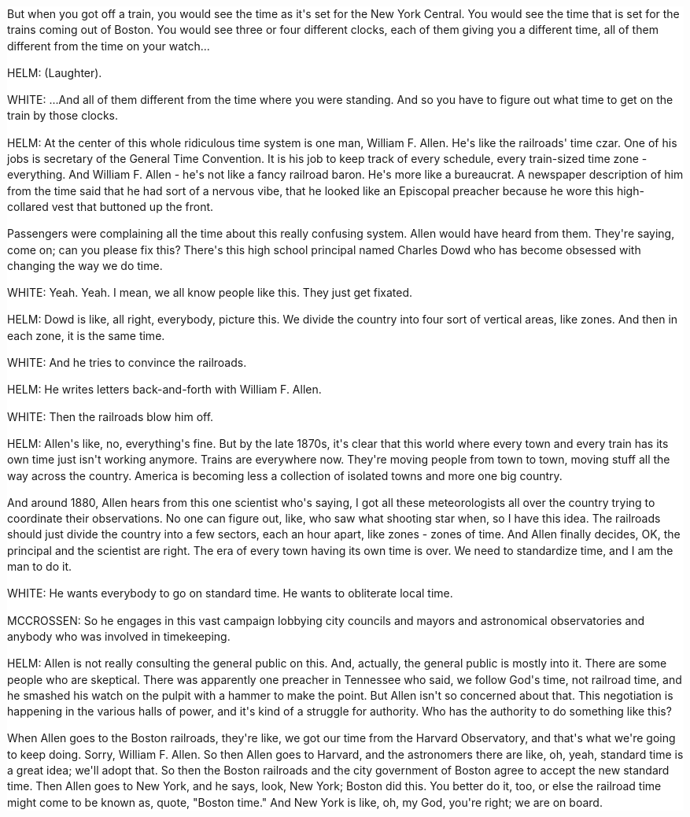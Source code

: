 But when you got off a train, you would see the time as it's set for the New York Central. You would see the time that is set for the trains coming out of Boston. You would see three or four different clocks, each of them giving you a different time, all of them different from the time on your watch...

HELM: (Laughter).

WHITE: ...And all of them different from the time where you were standing. And so you have to figure out what time to get on the train by those clocks.

HELM: At the center of this whole ridiculous time system is one man, William F. Allen. He's like the railroads' time czar. One of his jobs is secretary of the General Time Convention. It is his job to keep track of every schedule, every train-sized time zone - everything. And William F. Allen - he's not like a fancy railroad baron. He's more like a bureaucrat. A newspaper description of him from the time said that he had sort of a nervous vibe, that he looked like an Episcopal preacher because he wore this high-collared vest that buttoned up the front.

Passengers were complaining all the time about this really confusing system. Allen would have heard from them. They're saying, come on; can you please fix this? There's this high school principal named Charles Dowd who has become obsessed with changing the way we do time.

WHITE: Yeah. Yeah. I mean, we all know people like this. They just get fixated.

HELM: Dowd is like, all right, everybody, picture this. We divide the country into four sort of vertical areas, like zones. And then in each zone, it is the same time.

WHITE: And he tries to convince the railroads.

HELM: He writes letters back-and-forth with William F. Allen.

WHITE: Then the railroads blow him off.

HELM: Allen's like, no, everything's fine. But by the late 1870s, it's clear that this world where every town and every train has its own time just isn't working anymore. Trains are everywhere now. They're moving people from town to town, moving stuff all the way across the country. America is becoming less a collection of isolated towns and more one big country.

And around 1880, Allen hears from this one scientist who's saying, I got all these meteorologists all over the country trying to coordinate their observations. No one can figure out, like, who saw what shooting star when, so I have this idea. The railroads should just divide the country into a few sectors, each an hour apart, like zones - zones of time. And Allen finally decides, OK, the principal and the scientist are right. The era of every town having its own time is over. We need to standardize time, and I am the man to do it.

WHITE: He wants everybody to go on standard time. He wants to obliterate local time.

MCCROSSEN: So he engages in this vast campaign lobbying city councils and mayors and astronomical observatories and anybody who was involved in timekeeping.

HELM: Allen is not really consulting the general public on this. And, actually, the general public is mostly into it. There are some people who are skeptical. There was apparently one preacher in Tennessee who said, we follow God's time, not railroad time, and he smashed his watch on the pulpit with a hammer to make the point. But Allen isn't so concerned about that. This negotiation is happening in the various halls of power, and it's kind of a struggle for authority. Who has the authority to do something like this?

When Allen goes to the Boston railroads, they're like, we got our time from the Harvard Observatory, and that's what we're going to keep doing. Sorry, William F. Allen. So then Allen goes to Harvard, and the astronomers there are like, oh, yeah, standard time is a great idea; we'll adopt that. So then the Boston railroads and the city government of Boston agree to accept the new standard time. Then Allen goes to New York, and he says, look, New York; Boston did this. You better do it, too, or else the railroad time might come to be known as, quote, "Boston time." And New York is like, oh, my God, you're right; we are on board.

